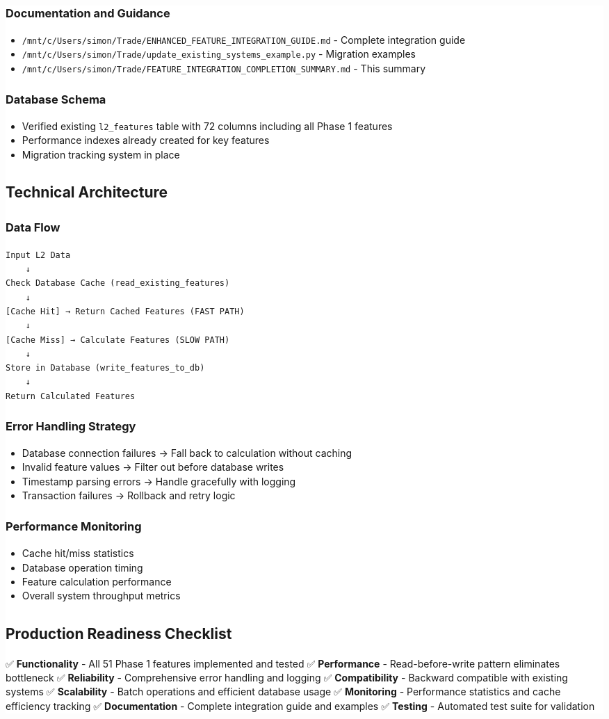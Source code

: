 ### Documentation and Guidance
- `/mnt/c/Users/simon/Trade/ENHANCED_FEATURE_INTEGRATION_GUIDE.md` - Complete integration guide
- `/mnt/c/Users/simon/Trade/update_existing_systems_example.py` - Migration examples
- `/mnt/c/Users/simon/Trade/FEATURE_INTEGRATION_COMPLETION_SUMMARY.md` - This summary

### Database Schema
- Verified existing `l2_features` table with 72 columns including all Phase 1 features
- Performance indexes already created for key features
- Migration tracking system in place

## Technical Architecture

### Data Flow
```
Input L2 Data
    ↓
Check Database Cache (read_existing_features)
    ↓
[Cache Hit] → Return Cached Features (FAST PATH)
    ↓
[Cache Miss] → Calculate Features (SLOW PATH)
    ↓
Store in Database (write_features_to_db)
    ↓
Return Calculated Features
```

### Error Handling Strategy
- Database connection failures → Fall back to calculation without caching
- Invalid feature values → Filter out before database writes  
- Timestamp parsing errors → Handle gracefully with logging
- Transaction failures → Rollback and retry logic

### Performance Monitoring
- Cache hit/miss statistics
- Database operation timing
- Feature calculation performance
- Overall system throughput metrics

## Production Readiness Checklist

✅ **Functionality** - All 51 Phase 1 features implemented and tested
✅ **Performance** - Read-before-write pattern eliminates bottleneck
✅ **Reliability** - Comprehensive error handling and logging
✅ **Compatibility** - Backward compatible with existing systems
✅ **Scalability** - Batch operations and efficient database usage
✅ **Monitoring** - Performance statistics and cache efficiency tracking
✅ **Documentation** - Complete integration guide and examples
✅ **Testing** - Automated test suite for validation
